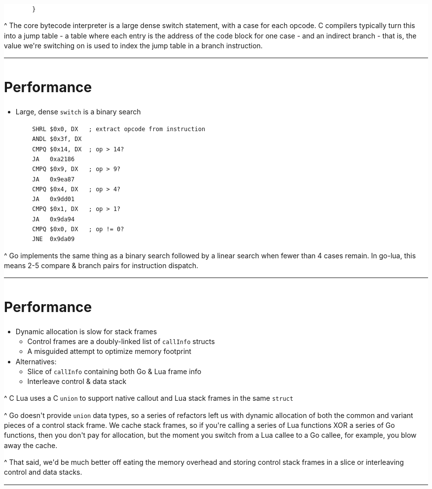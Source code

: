 ```
		}
```

^ The core bytecode interpreter is a large dense switch statement, with a case for each opcode. C compilers typically turn this into a jump table - a table where each entry is the address of the code block for one case - and an indirect branch - that is, the value we're switching on is used to index the jump table in a branch instruction.

---

# Performance

- Large, dense `switch` is a binary search

```
		SHRL $0x0, DX   ; extract opcode from instruction
		ANDL $0x3f, DX
		CMPQ $0x14, DX  ; op > 14?
		JA   0xa2186
		CMPQ $0x9, DX   ; op > 9?
		JA   0x9ea87
		CMPQ $0x4, DX   ; op > 4?
		JA   0x9dd01
		CMPQ $0x1, DX   ; op > 1?
		JA   0x9da94
		CMPQ $0x0, DX   ; op != 0?
		JNE  0x9da09
```

^ Go implements the same thing as a binary search followed by a linear search when fewer than 4 cases remain. In go-lua, this means 2-5 compare & branch pairs for instruction dispatch.

---

# Performance

- Dynamic allocation is slow for stack frames
  - Control frames are a doubly-linked list of `callInfo` structs
  - A misguided attempt to optimize memory footprint
- Alternatives:
  - Slice of `callInfo` containing both Go & Lua frame info
  - Interleave control & data stack

^ C Lua uses a C `union` to support native callout and Lua stack frames in the same `struct`

^ Go doesn't provide `union` data types, so a series of refactors left us with dynamic allocation of both the common and variant pieces of a control stack frame. We cache stack frames, so if you're calling a series of Lua functions XOR a series of Go functions, then you don't pay for allocation, but the moment you switch from a Lua callee to a Go callee, for example, you blow away the cache.

^ That said, we'd be much better off eating the memory overhead and storing control stack frames in a slice or interleaving control and data stacks.

---